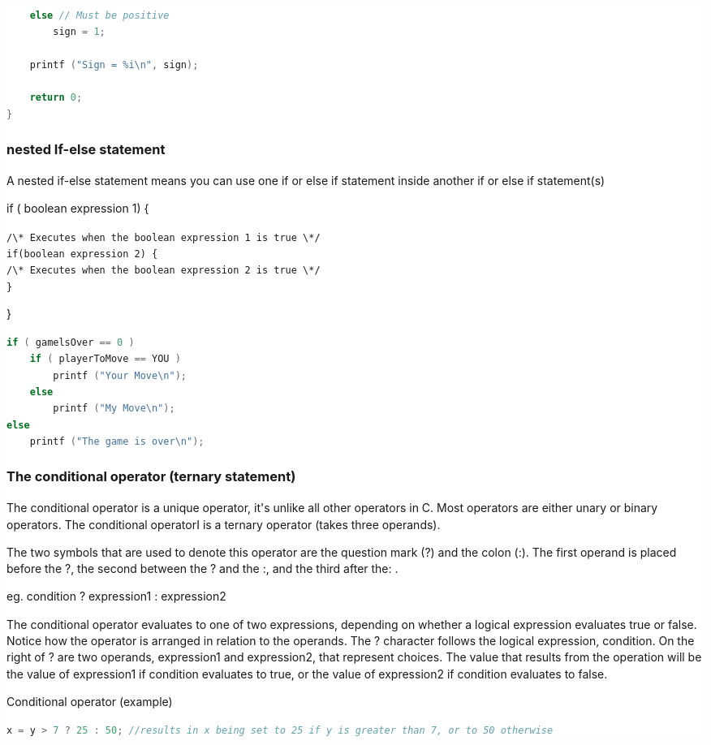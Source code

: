 ```c
	else // Must be positive
		sign = 1;

	printf ("Sign = %i\n", sign);

	return 0;
}
```

### nested If-else statement

A nested if-else statement means you can use one if or else if statement inside another if or else if statement(s)

if ( boolean expression 1) {

    /\* Executes when the boolean expression 1 is true \*/
	if(boolean expression 2) {
	/\* Executes when the boolean expression 2 is true \*/
    }
}

```c
if ( gamelsOver == 0 )
	if ( playerToMove == YOU )
		printf ("Your Move\n");
	else
		printf ("My Move\n");
else
	printf ("The game is over\n");
```

### The conditional operator (ternary statement)

The conditional operator is a unique operator, it's unlike all other operators in C. Most operators are either unary or binary operators. The conditional operatorI is a ternary operator (takes three operands).

The two symbols that are used to denote this operator are the question mark (?) and the colon (:). The first operand is placed before the ?, the second between the ? and the :, and the third after the: .

eg. condition ? expression1 : expression2

The conditional operator evaluates to one of two expressions, depending on whether a logical expression evaluates true or false. Notice how the operator is arranged in relation to the operands. The ? character follows the logical expression, condition. On the right of ? are two operands, expression1 and expression2, that represent choices. The value that results from the operation will be the value of expression1 if condition evaluates to true, or the value of expression2 if condition evaluates to false.

Conditional operator (example)

```c
x = y > 7 ? 25 : 50; //results in x being set to 25 if y is greater than 7, or to 50 otherwise
```
